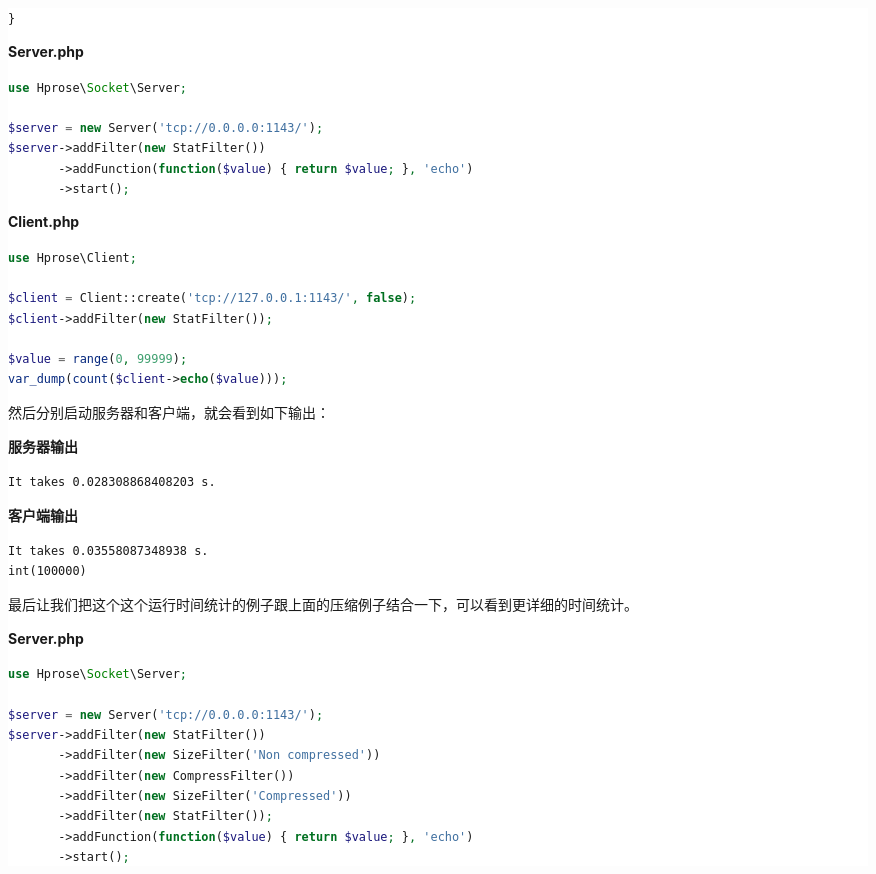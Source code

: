 ```php
}
```

**Server.php**
```php
use Hprose\Socket\Server;

$server = new Server('tcp://0.0.0.0:1143/');
$server->addFilter(new StatFilter())
       ->addFunction(function($value) { return $value; }, 'echo')
       ->start();
```

**Client.php**
```php
use Hprose\Client;

$client = Client::create('tcp://127.0.0.1:1143/', false);
$client->addFilter(new StatFilter());

$value = range(0, 99999);
var_dump(count($client->echo($value)));
```

然后分别启动服务器和客户端，就会看到如下输出：

**服务器输出**
>
```
It takes 0.028308868408203 s.
```
>

**客户端输出**
>
```
It takes 0.03558087348938 s.
int(100000)
```
>

最后让我们把这个这个运行时间统计的例子跟上面的压缩例子结合一下，可以看到更详细的时间统计。

**Server.php**
```php
use Hprose\Socket\Server;

$server = new Server('tcp://0.0.0.0:1143/');
$server->addFilter(new StatFilter())
       ->addFilter(new SizeFilter('Non compressed'))
       ->addFilter(new CompressFilter())
       ->addFilter(new SizeFilter('Compressed'))
       ->addFilter(new StatFilter());
       ->addFunction(function($value) { return $value; }, 'echo')
       ->start();
```
